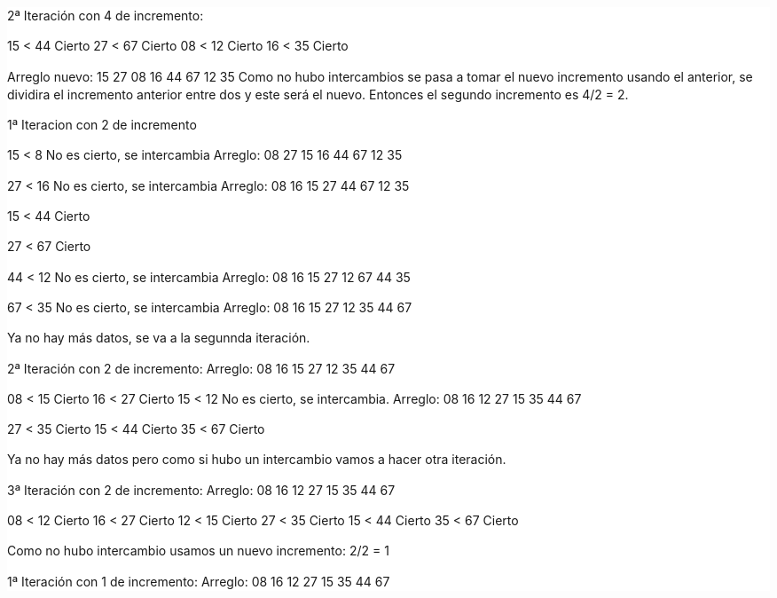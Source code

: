 2ª Iteración con 4 de incremento: 

15 < 44 Cierto 
27 < 67 Cierto 
08 < 12 Cierto 
16 < 35 Cierto

Arreglo nuevo: 15 27 08 16 44 67 12 35 
Como no hubo intercambios se pasa a tomar el nuevo incremento usando el anterior, se dividira el incremento anterior entre dos y este será el nuevo. Entonces el segundo incremento es 4/2 = 2. 

1ª Iteracion con 2 de incremento 

15 < 8 No es cierto, se intercambia
Arreglo: 08 27 15 16 44 67 12 35 

27 < 16 No es cierto, se intercambia
Arreglo: 08 16 15 27 44 67 12 35 

15 < 44 Cierto 

27 < 67 Cierto 

44 < 12 No es cierto, se intercambia 
Arreglo: 08 16 15 27 12 67 44 35 

67 < 35 No es cierto, se intercambia
Arreglo: 08 16 15 27 12 35 44 67

Ya no hay más datos, se va a la segunnda iteración. 

2ª Iteración con 2 de incremento: 
Arreglo: 08 16 15 27 12 35 44 67

08 < 15 Cierto 
16 < 27 Cierto 
15 < 12 No es cierto, se intercambia. 
Arreglo: 08 16 12 27 15 35 44 67

27 < 35 Cierto 
15 < 44 Cierto 
35 < 67 Cierto 

Ya no hay más datos pero como si hubo un intercambio vamos a hacer otra iteración. 

3ª Iteración con 2 de incremento: 
Arreglo: 08 16 12 27 15 35 44 67

08 < 12 Cierto 
16 < 27 Cierto 
12 < 15 Cierto 
27 < 35 Cierto
15 < 44 Cierto 
35 < 67 Cierto 

Como no hubo intercambio usamos un nuevo incremento: 2/2 = 1 

1ª Iteración con 1 de incremento: 
Arreglo: 08 16 12 27 15 35 44 67
